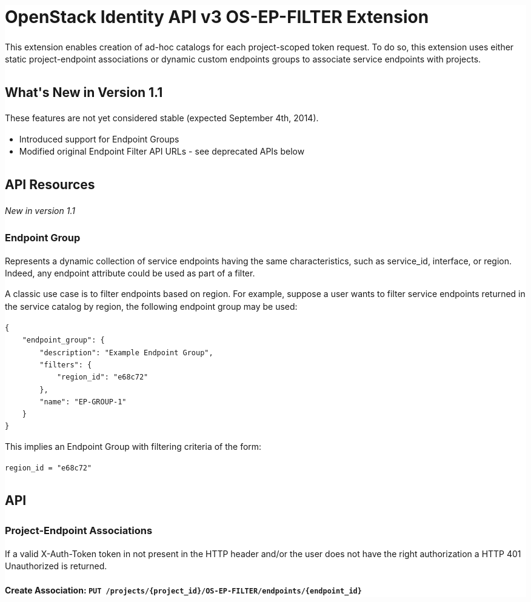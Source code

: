 OpenStack Identity API v3 OS-EP-FILTER Extension
================================================

This extension enables creation of ad-hoc catalogs for each project-scoped
token request. To do so, this extension uses either static project-endpoint
associations or dynamic custom endpoints groups to associate service endpoints
with projects.

What's New in Version 1.1
-------------------------

These features are not yet considered stable (expected September 4th, 2014).

- Introduced support for Endpoint Groups
- Modified original Endpoint Filter API URLs - see deprecated APIs below

API Resources
-------------

*New in version 1.1*

### Endpoint Group

Represents a dynamic collection of service endpoints having the same
characteristics, such as service_id, interface, or region. Indeed, any
endpoint attribute could be used as part of a filter.

A classic use case is to filter endpoints based on region. For example, suppose
a user wants to filter service endpoints returned in the service catalog by
region, the following endpoint group may be used:

    {
        "endpoint_group": {
            "description": "Example Endpoint Group",
            "filters": {
                "region_id": "e68c72"
            },
            "name": "EP-GROUP-1"
        }
    }

This implies an Endpoint Group with filtering criteria of the form:

    region_id = "e68c72"

API
---

### Project-Endpoint Associations

If a valid X-Auth-Token token in not present in the HTTP header and/or the user
does not have the right authorization a HTTP 401 Unauthorized is returned.

#### Create Association: `PUT /projects/{project_id}/OS-EP-FILTER/endpoints/{endpoint_id}`
